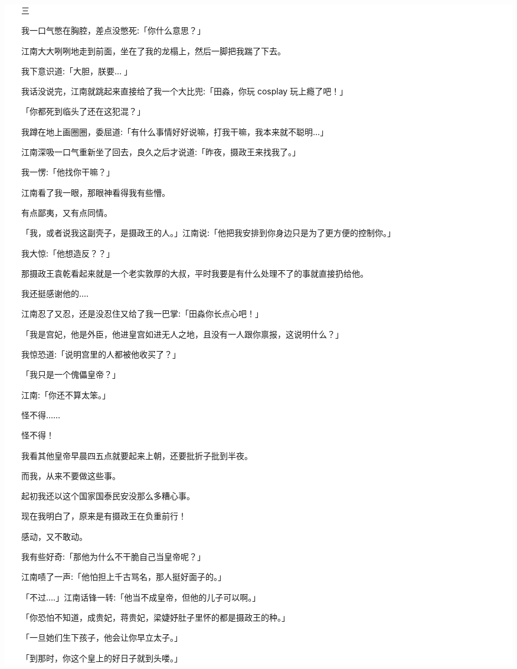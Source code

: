 &emsp;&emsp;三  
  
&emsp;&emsp;我一口气憋在胸腔，差点没憋死:「你什么意思？」  
  
&emsp;&emsp;江南大大咧咧地走到前面，坐在了我的龙榻上，然后一脚把我踹了下去。  
  
&emsp;&emsp;我下意识道:「大胆，朕要... 」  
  
&emsp;&emsp;我话没说完，江南就跳起来直接给了我一个大比兜:「田淼，你玩 cosplay 玩上瘾了吧！」  
  
&emsp;&emsp;「你都死到临头了还在这犯混？」  
  
&emsp;&emsp;我蹲在地上画圈圈，委屈道:「有什么事情好好说嘛，打我干嘛，我本来就不聪明...」  
  
&emsp;&emsp;江南深吸一口气重新坐了回去，良久之后才说道:「昨夜，摄政王来找我了。」  
  
&emsp;&emsp;我一愣:「他找你干嘛？」  
  
&emsp;&emsp;江南看了我一眼，那眼神看得我有些懵。  
  
&emsp;&emsp;有点鄙夷，又有点同情。  
  
&emsp;&emsp;「我，或者说我这副壳子，是摄政王的人。」江南说:「他把我安排到你身边只是为了更方便的控制你。」  
  
&emsp;&emsp;我大惊:「他想造反？？」  
  
&emsp;&emsp;那摄政王袁乾看起来就是一个老实敦厚的大叔，平时我要是有什么处理不了的事就直接扔给他。  
  
&emsp;&emsp;我还挺感谢他的....  
  
&emsp;&emsp;江南忍了又忍，还是没忍住又给了我一巴掌:「田淼你长点心吧！」  
  
&emsp;&emsp;「我是宫妃，他是外臣，他进皇宫如进无人之地，且没有一人跟你禀报，这说明什么？」  
  
&emsp;&emsp;我惊恐道:「说明宫里的人都被他收买了？」  
  
&emsp;&emsp;「我只是一个傀儡皇帝？」  
  
&emsp;&emsp;江南:「你还不算太笨。」  
  
&emsp;&emsp;怪不得……  
  
&emsp;&emsp;怪不得！  
  
&emsp;&emsp;我看其他皇帝早晨四五点就要起来上朝，还要批折子批到半夜。  
  
&emsp;&emsp;而我，从来不要做这些事。  
  
&emsp;&emsp;起初我还以这个国家国泰民安没那么多糟心事。  
  
&emsp;&emsp;现在我明白了，原来是有摄政王在负重前行！  
  
&emsp;&emsp;感动，又不敢动。  
  
&emsp;&emsp;我有些好奇:「那他为什么不干脆自己当皇帝呢？」  
  
&emsp;&emsp;江南啧了一声:「他怕担上千古骂名，那人挺好面子的。」  
  
&emsp;&emsp;「不过....」江南话锋一转:「他当不成皇帝，但他的儿子可以啊。」  
  
&emsp;&emsp;「你恐怕不知道，成贵妃，蒋贵妃，梁婕妤肚子里怀的都是摄政王的种。」  
  
&emsp;&emsp;「一旦她们生下孩子，他会让你早立太子。」  
  
&emsp;&emsp;「到那时，你这个皇上的好日子就到头喽。」  
  